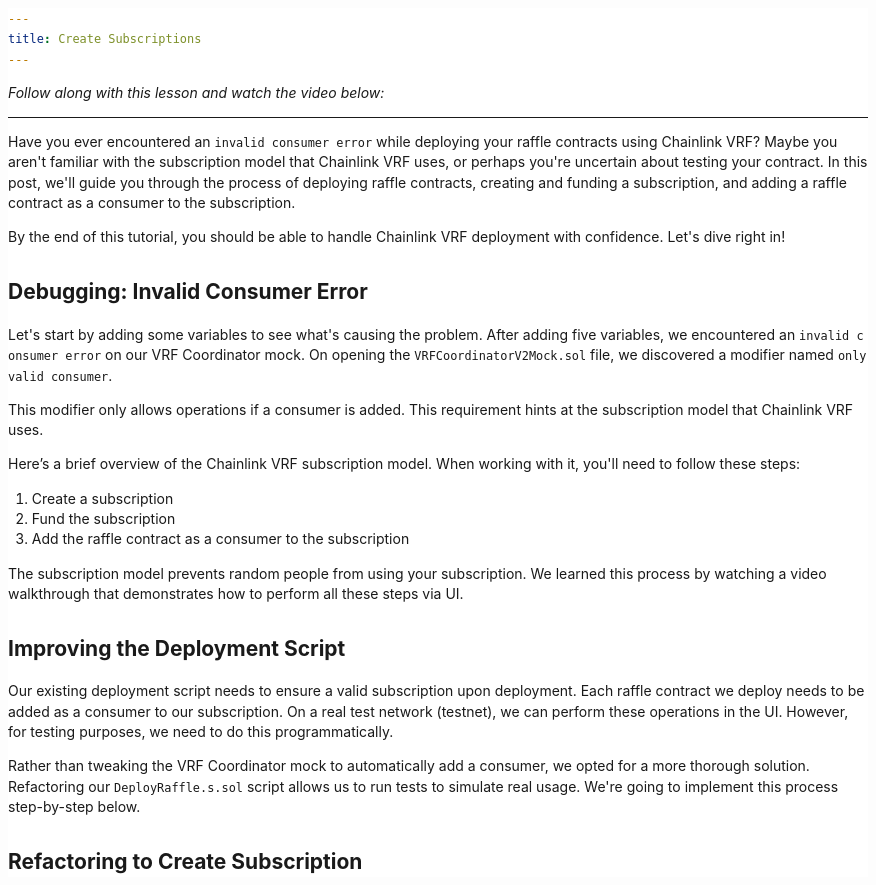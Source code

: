 ```yaml
---
title: Create Subscriptions
---
```


_Follow along with this lesson and watch the video below:_

<iframe width="560" height="315" src="https://www.youtube.com/embed/oLvQR5FNCu0" title="YouTube video player" frameborder="0" allow="accelerometer; autoplay; clipboard-write; encrypted-media; gyroscope; picture-in-picture; web-share" allowfullscreen></iframe>

---

Have you ever encountered an `invalid consumer error` while deploying your raffle contracts using Chainlink VRF? Maybe you aren't familiar with the subscription model that Chainlink VRF uses, or perhaps you're uncertain about testing your contract. In this post, we'll guide you through the process of deploying raffle contracts, creating and funding a subscription, and adding a raffle contract as a consumer to the subscription.

By the end of this tutorial, you should be able to handle Chainlink VRF deployment with confidence. Let's dive right in!

## Debugging: Invalid Consumer Error

Let's start by adding some variables to see what's causing the problem. After adding five variables, we encountered an `invalid consumer error` on our VRF Coordinator mock. On opening the `VRFCoordinatorV2Mock.sol` file, we discovered a modifier named `only valid consumer`.

This modifier only allows operations if a consumer is added. This requirement hints at the subscription model that Chainlink VRF uses.

Here’s a brief overview of the Chainlink VRF subscription model. When working with it, you'll need to follow these steps:

1. Create a subscription
2. Fund the subscription
3. Add the raffle contract as a consumer to the subscription

The subscription model prevents random people from using your subscription. We learned this process by watching a video walkthrough that demonstrates how to perform all these steps via UI.

## Improving the Deployment Script

Our existing deployment script needs to ensure a valid subscription upon deployment. Each raffle contract we deploy needs to be added as a consumer to our subscription. On a real test network (testnet), we can perform these operations in the UI. However, for testing purposes, we need to do this programmatically.

Rather than tweaking the VRF Coordinator mock to automatically add a consumer, we opted for a more thorough solution. Refactoring our `DeployRaffle.s.sol` script allows us to run tests to simulate real usage. We're going to implement this process step-by-step below.

## Refactoring to Create Subscription
